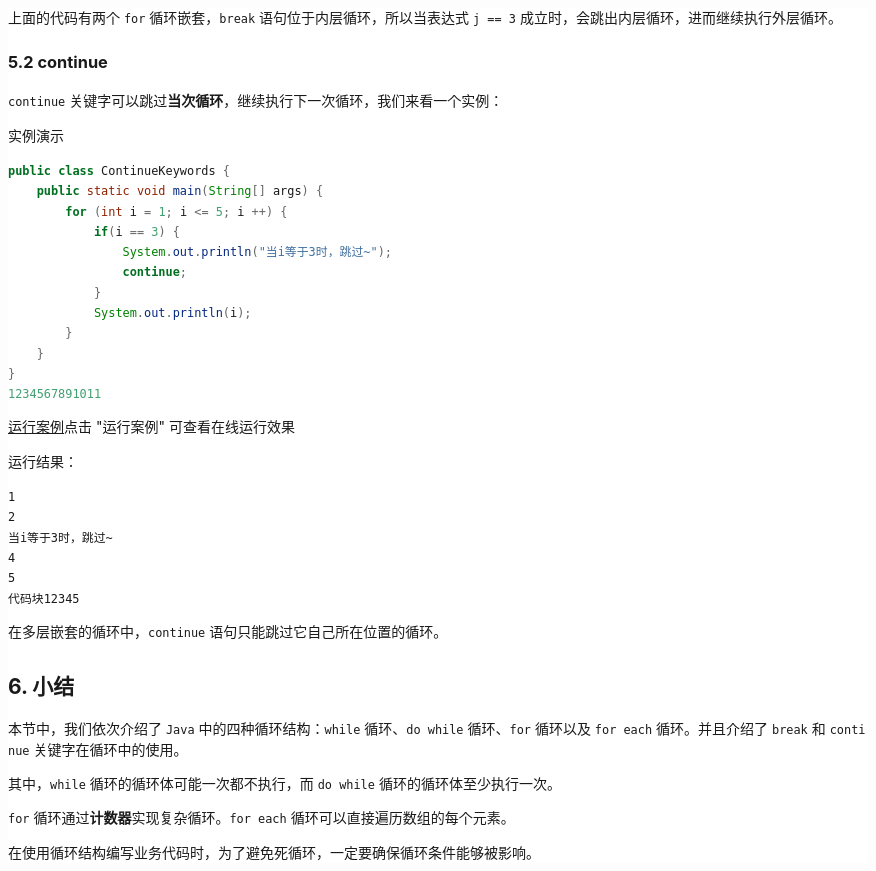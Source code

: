 上面的代码有两个 `for` 循环嵌套，`break` 语句位于内层循环，所以当表达式 `j == 3` 成立时，会跳出内层循环，进而继续执行外层循环。



### 5.2 continue

`continue` 关键字可以跳过**当次循环**，继续执行下一次循环，我们来看一个实例：

实例演示

```java
public class ContinueKeywords {
    public static void main(String[] args) {
        for (int i = 1; i <= 5; i ++) {
            if(i == 3) {
                System.out.println("当i等于3时，跳过~");
                continue;
            }
            System.out.println(i);
        }
    }
}
1234567891011
```

[运行案例](http://www.imooc.com/wiki/run/493.html)点击 "运行案例" 可查看在线运行效果

运行结果：

```bash
1
2
当i等于3时，跳过~
4
5
代码块12345
```

在多层嵌套的循环中，`continue` 语句只能跳过它自己所在位置的循环。



## 6. 小结

本节中，我们依次介绍了 `Java` 中的四种循环结构：`while` 循环、`do while` 循环、`for` 循环以及 `for each` 循环。并且介绍了 `break` 和 `continue` 关键字在循环中的使用。

其中，`while` 循环的循环体可能一次都不执行，而 `do while` 循环的循环体至少执行一次。

`for` 循环通过**计数器**实现复杂循环。`for each` 循环可以直接遍历数组的每个元素。

在使用循环结构编写业务代码时，为了避免死循环，一定要确保循环条件能够被影响。
